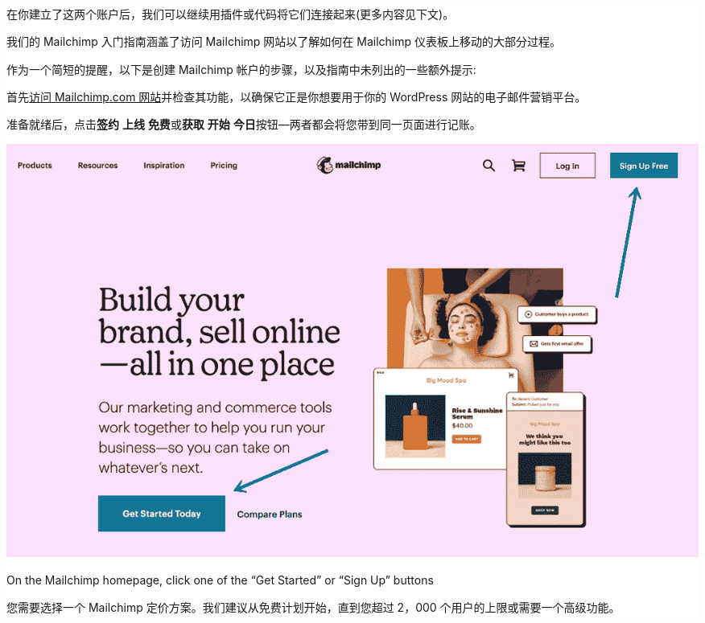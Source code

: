 在你建立了这两个账户后，我们可以继续用插件或代码将它们连接起来(更多内容见下文)。

我们的 Mailchimp 入门指南涵盖了访问 Mailchimp 网站以了解如何在 Mailchimp 仪表板上移动的大部分过程。

作为一个简短的提醒，以下是创建 Mailchimp 帐户的步骤，以及指南中未列出的一些额外提示:

首先[访问 Mailchimp.com 网站](https://mailchimp.com/)并检查其功能，以确保它正是你想要用于你的 WordPress 网站的电子邮件营销平台。

准备就绪后，点击**签约** **上线** **免费**或**获取** **开始** **今日**按钮—两者都会将您带到同一页面进行记账。

![On the Mailchimp homepage, click one of the buttons](img/95e7e1b715dec9320bd385e1b46525ac.png)

On the Mailchimp homepage, click one of the “Get Started” or “Sign Up” buttons



您需要选择一个 Mailchimp 定价方案。我们建议从免费计划开始，直到您超过 2，000 个用户的上限或需要一个高级功能。
